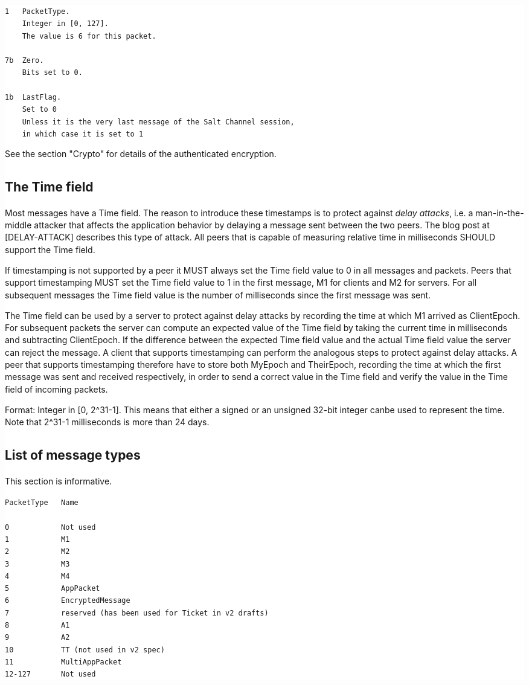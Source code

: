     1   PacketType.
        Integer in [0, 127].
        The value is 6 for this packet.
    
    7b  Zero.
        Bits set to 0.
        
    1b  LastFlag.
        Set to 0
        Unless it is the very last message of the Salt Channel session,
        in which case it is set to 1
       

See the section "Crypto" for details of the authenticated encryption.

The Time field
--------------

Most messages have a Time field. The reason to introduce these timestamps 
is to protect against *delay attacks*, i.e. a man-in-the-middle attacker 
that affects the application behavior by delaying a message sent between 
the two peers. The blog post at [DELAY-ATTACK] describes this type of 
attack. All peers that is capable of measuring relative time in milliseconds 
SHOULD support the Time field.

If timestamping is not supported by a peer it MUST always set the Time
field value to 0 in all messages and packets. Peers that support 
timestamping MUST set the Time field value to 1 in the first message, 
M1 for clients and M2 for servers. For all subsequent messages the Time 
field value is the number of milliseconds since the first message was sent.

The Time field can be used by a server to protect against delay attacks 
by recording the time at which M1 arrived as ClientEpoch. For subsequent packets 
the server can compute an expected value of the Time field by taking the 
current time in milliseconds and subtracting ClientEpoch. If the difference 
between the expected Time field value and the actual Time field value the server 
can reject the message. A client that supports timestamping can perform the analogous
steps to protect against delay attacks. A peer that supports timestamping 
therefore have to store both MyEpoch and TheirEpoch, recording the time at which the 
first message was sent and received respectively, in order to send a correct value
in the Time field and verify the value in the Time field of incoming packets.

Format: Integer in [0, 2^31-1]. This means that either a signed or an 
unsigned 32-bit integer canbe used to represent the time. Note that 
2^31-1 milliseconds is more than 24 days.

List of message types
---------------------

This section is informative.
    
    PacketType   Name
    
    0            Not used
    1            M1
    2            M2
    3            M3
    4            M4
    5            AppPacket
    6            EncryptedMessage
    7            reserved (has been used for Ticket in v2 drafts)
    8            A1
    9            A2
    10           TT (not used in v2 spec)
    11           MultiAppPacket
    12-127       Not used
